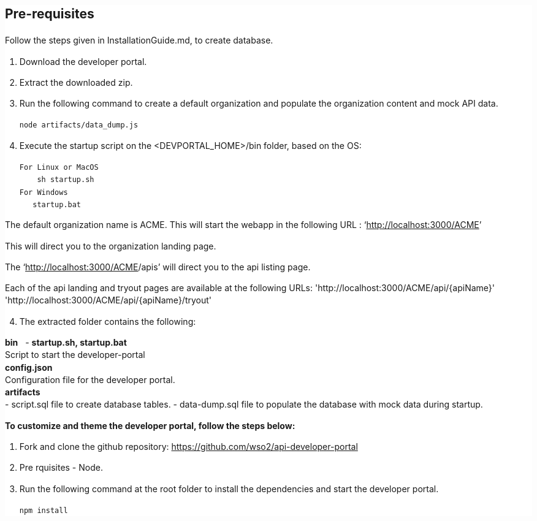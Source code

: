Pre-requisites
--------------
Follow the steps given in InstallationGuide.md, to create database.

1.  Download the developer portal.
    
2.  Extract the downloaded zip.

3.  Run the following command to create a default organization and populate the organization content and mock API data.
    ```bash
    node artifacts/data_dump.js
    ```
    
4.  Execute the startup script on the <DEVPORTAL_HOME>/bin folder, based on the OS:
     
    ```bash
    For Linux or MacOS
        sh startup.sh
    For Windows
       startup.bat 
    ```
The default organization name is ACME.
This will start the webapp in the following URL : ‘[http://localhost:3000/ACME](http://localhost:3000/{orgName})’

This will direct you to the organization landing page.

The ‘[http://localhost:3000/ACME](http://localhost:3000/{orgName})/apis’ will direct you to the api listing page.

Each of the api landing and tryout pages are available at the following URLs:
  'http://localhost:3000/ACME/api/{apiName}'
  'http://localhost:3000/ACME/api/{apiName}/tryout'

4. The extracted folder contains the following:

  **bin** 
   - **startup.sh, startup.bat**  
     Script to start the developer-portal  
    **config.json**  
     Configuration file for the developer portal.  
    **artifacts**  
      - script.sql file to create database tables.
      - data-dump.sql file to populate the database with mock data during startup.


**To customize and theme the developer portal, follow the steps below:**

1. Fork and clone the github repository: https://github.com/wso2/api-developer-portal 

2. Pre rquisites - Node.

3. Run the following command at the root folder to install the dependencies and start the developer portal.

    ```bash
    npm install
    ```
